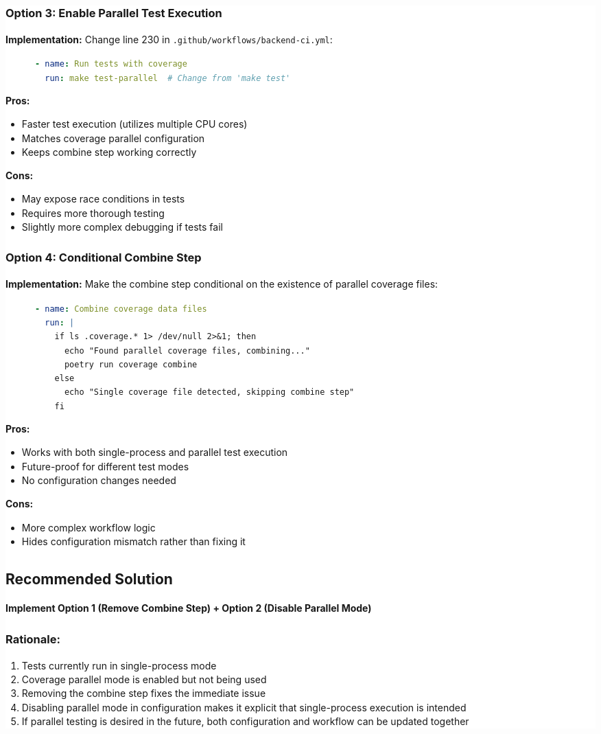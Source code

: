 ### Option 3: Enable Parallel Test Execution

**Implementation:**
Change line 230 in `.github/workflows/backend-ci.yml`:
```yaml
      - name: Run tests with coverage
        run: make test-parallel  # Change from 'make test'
```

**Pros:**
- Faster test execution (utilizes multiple CPU cores)
- Matches coverage parallel configuration
- Keeps combine step working correctly

**Cons:**
- May expose race conditions in tests
- Requires more thorough testing
- Slightly more complex debugging if tests fail

### Option 4: Conditional Combine Step

**Implementation:**
Make the combine step conditional on the existence of parallel coverage files:
```yaml
      - name: Combine coverage data files
        run: |
          if ls .coverage.* 1> /dev/null 2>&1; then
            echo "Found parallel coverage files, combining..."
            poetry run coverage combine
          else
            echo "Single coverage file detected, skipping combine step"
          fi
```

**Pros:**
- Works with both single-process and parallel test execution
- Future-proof for different test modes
- No configuration changes needed

**Cons:**
- More complex workflow logic
- Hides configuration mismatch rather than fixing it

## Recommended Solution

**Implement Option 1 (Remove Combine Step) + Option 2 (Disable Parallel Mode)**

### Rationale:
1. Tests currently run in single-process mode
2. Coverage parallel mode is enabled but not being used
3. Removing the combine step fixes the immediate issue
4. Disabling parallel mode in configuration makes it explicit that single-process execution is intended
5. If parallel testing is desired in the future, both configuration and workflow can be updated together
